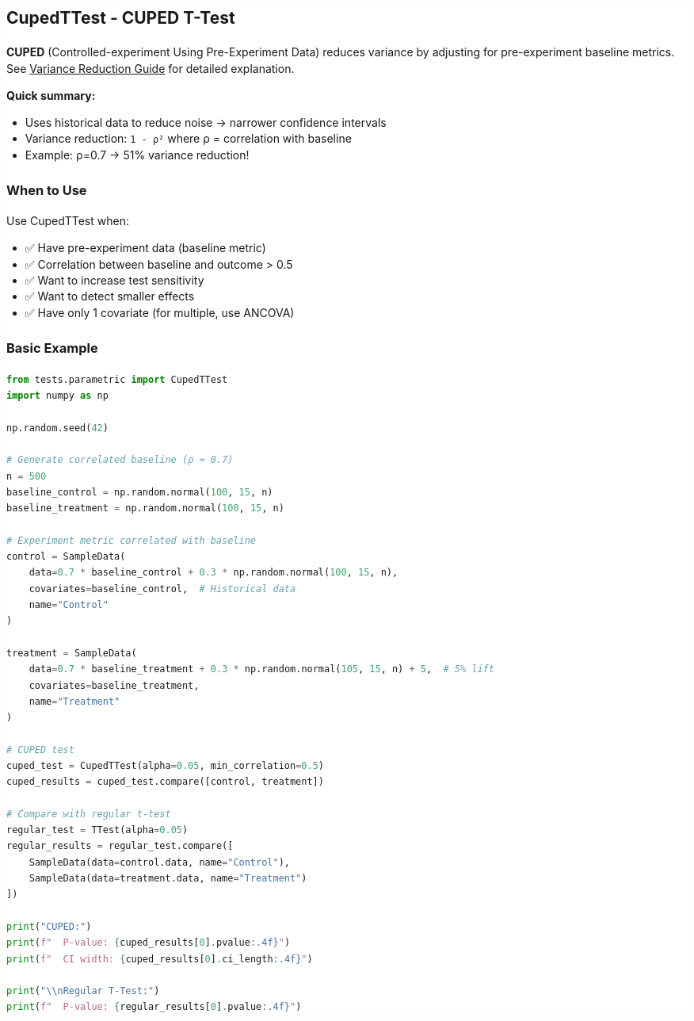 
## CupedTTest - CUPED T-Test

**CUPED** (Controlled-experiment Using Pre-Experiment Data) reduces variance by adjusting for pre-experiment baseline metrics. See [Variance Reduction Guide](variance-reduction.md#cuped-controlled-experiment-using-pre-experiment-data) for detailed explanation.

**Quick summary:**
- Uses historical data to reduce noise → narrower confidence intervals
- Variance reduction: `1 - ρ²` where ρ = correlation with baseline
- Example: ρ=0.7 → 51% variance reduction!

### When to Use

Use CupedTTest when:
- ✅ Have pre-experiment data (baseline metric)
- ✅ Correlation between baseline and outcome > 0.5
- ✅ Want to increase test sensitivity
- ✅ Want to detect smaller effects
- ✅ Have only 1 covariate (for multiple, use ANCOVA)

### Basic Example

```python
from tests.parametric import CupedTTest
import numpy as np

np.random.seed(42)

# Generate correlated baseline (ρ ≈ 0.7)
n = 500
baseline_control = np.random.normal(100, 15, n)
baseline_treatment = np.random.normal(100, 15, n)

# Experiment metric correlated with baseline
control = SampleData(
    data=0.7 * baseline_control + 0.3 * np.random.normal(100, 15, n),
    covariates=baseline_control,  # Historical data
    name="Control"
)

treatment = SampleData(
    data=0.7 * baseline_treatment + 0.3 * np.random.normal(105, 15, n) + 5,  # 5% lift
    covariates=baseline_treatment,
    name="Treatment"
)

# CUPED test
cuped_test = CupedTTest(alpha=0.05, min_correlation=0.5)
cuped_results = cuped_test.compare([control, treatment])

# Compare with regular t-test
regular_test = TTest(alpha=0.05)
regular_results = regular_test.compare([
    SampleData(data=control.data, name="Control"),
    SampleData(data=treatment.data, name="Treatment")
])

print("CUPED:")
print(f"  P-value: {cuped_results[0].pvalue:.4f}")
print(f"  CI width: {cuped_results[0].ci_length:.4f}")

print("\\nRegular T-Test:")
print(f"  P-value: {regular_results[0].pvalue:.4f}")
```